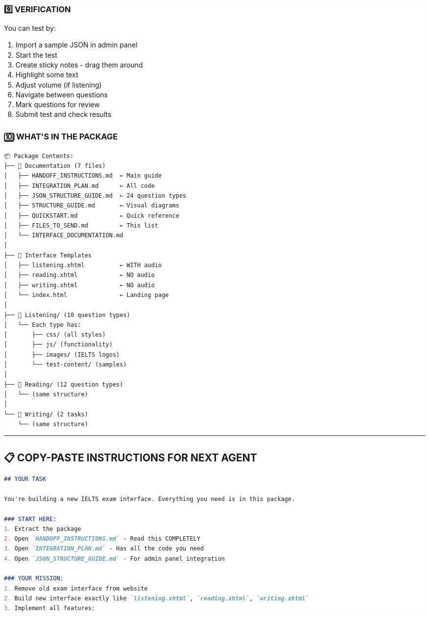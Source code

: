 ### 9️⃣ VERIFICATION

You can test by:
1. Import a sample JSON in admin panel
2. Start the test
3. Create sticky notes - drag them around
4. Highlight some text
5. Adjust volume (if listening)
6. Navigate between questions
7. Mark questions for review
8. Submit test and check results

### 🔟 WHAT'S IN THE PACKAGE

```
📦 Package Contents:
├── 📁 Documentation (7 files)
│   ├── HANDOFF_INSTRUCTIONS.md  ← Main guide
│   ├── INTEGRATION_PLAN.md      ← All code
│   ├── JSON_STRUCTURE_GUIDE.md  ← 24 question types
│   ├── STRUCTURE_GUIDE.md       ← Visual diagrams
│   ├── QUICKSTART.md            ← Quick reference
│   ├── FILES_TO_SEND.md         ← This list
│   └── INTERFACE_DOCUMENTATION.md
│
├── 📁 Interface Templates
│   ├── listening.xhtml          ← WITH audio
│   ├── reading.xhtml            ← NO audio
│   ├── writing.xhtml            ← NO audio
│   └── index.html               ← Landing page
│
├── 📁 Listening/ (10 question types)
│   └── Each type has:
│       ├── css/ (all styles)
│       ├── js/ (functionality)
│       ├── images/ (IELTS logos)
│       └── test-content/ (samples)
│
├── 📁 Reading/ (12 question types)
│   └── (same structure)
│
└── 📁 Writing/ (2 tasks)
    └── (same structure)
```

---

## 📋 COPY-PASTE INSTRUCTIONS FOR NEXT AGENT

```markdown
## YOUR TASK

You're building a new IELTS exam interface. Everything you need is in this package.

### START HERE:
1. Extract the package
2. Open `HANDOFF_INSTRUCTIONS.md` - Read this COMPLETELY
3. Open `INTEGRATION_PLAN.md` - Has all the code you need
4. Open `JSON_STRUCTURE_GUIDE.md` - For admin panel integration

### YOUR MISSION:
1. Remove old exam interface from website
2. Build new interface exactly like `listening.xhtml`, `reading.xhtml`, `writing.xhtml`
3. Implement all features:
```
